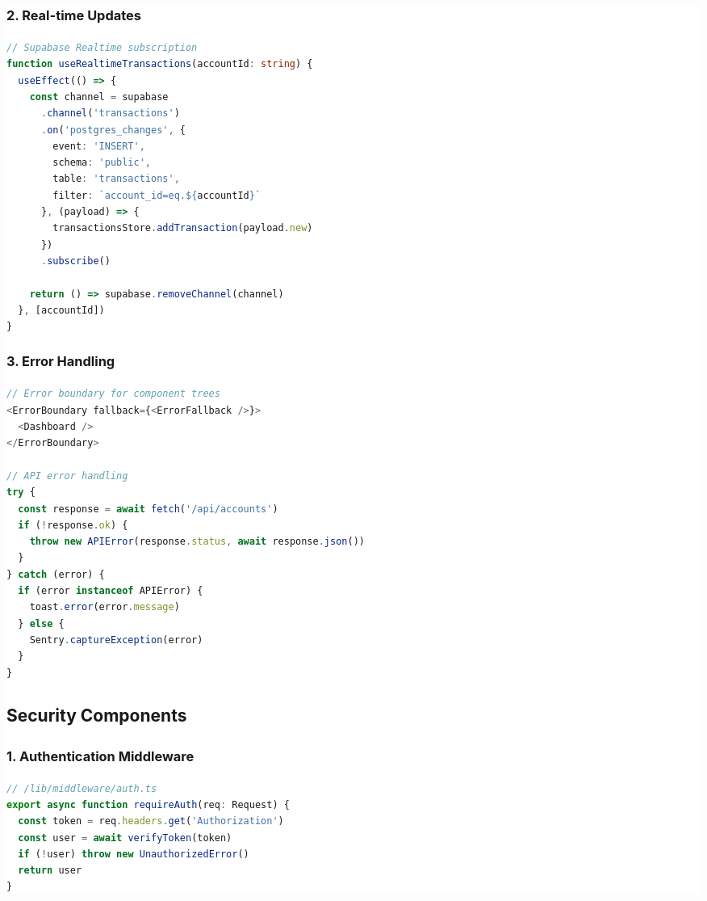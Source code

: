 ### 2. Real-time Updates

```typescript
// Supabase Realtime subscription
function useRealtimeTransactions(accountId: string) {
  useEffect(() => {
    const channel = supabase
      .channel('transactions')
      .on('postgres_changes', {
        event: 'INSERT',
        schema: 'public',
        table: 'transactions',
        filter: `account_id=eq.${accountId}`
      }, (payload) => {
        transactionsStore.addTransaction(payload.new)
      })
      .subscribe()

    return () => supabase.removeChannel(channel)
  }, [accountId])
}
```

### 3. Error Handling

```typescript
// Error boundary for component trees
<ErrorBoundary fallback={<ErrorFallback />}>
  <Dashboard />
</ErrorBoundary>

// API error handling
try {
  const response = await fetch('/api/accounts')
  if (!response.ok) {
    throw new APIError(response.status, await response.json())
  }
} catch (error) {
  if (error instanceof APIError) {
    toast.error(error.message)
  } else {
    Sentry.captureException(error)
  }
}
```

## Security Components

### 1. Authentication Middleware

```typescript
// /lib/middleware/auth.ts
export async function requireAuth(req: Request) {
  const token = req.headers.get('Authorization')
  const user = await verifyToken(token)
  if (!user) throw new UnauthorizedError()
  return user
}
```
